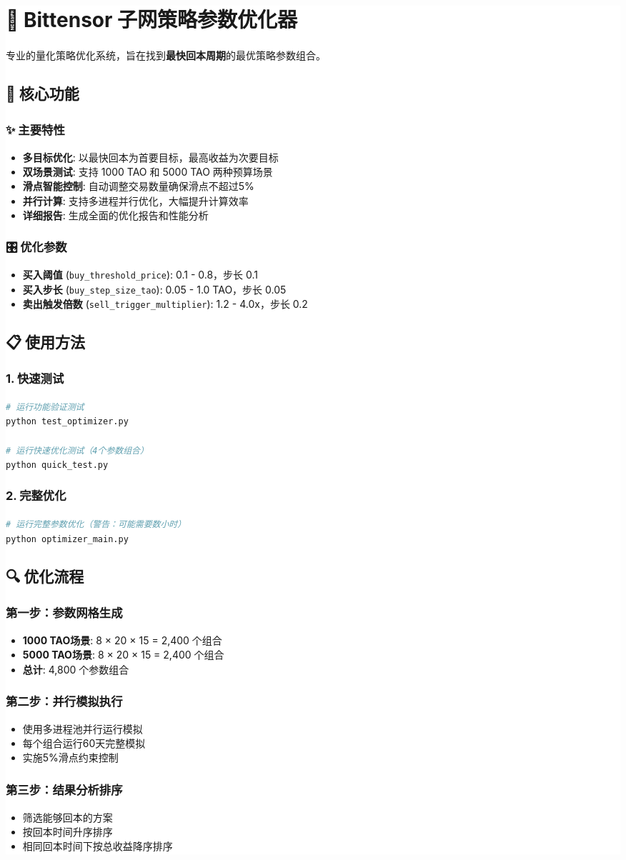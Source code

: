 # 🎯 Bittensor 子网策略参数优化器

专业的量化策略优化系统，旨在找到**最快回本周期**的最优策略参数组合。

## 🚀 核心功能

### ✨ 主要特性
- **多目标优化**: 以最快回本为首要目标，最高收益为次要目标
- **双场景测试**: 支持 1000 TAO 和 5000 TAO 两种预算场景
- **滑点智能控制**: 自动调整交易数量确保滑点不超过5%
- **并行计算**: 支持多进程并行优化，大幅提升计算效率
- **详细报告**: 生成全面的优化报告和性能分析

### 🎛️ 优化参数
- **买入阈值** (`buy_threshold_price`): 0.1 - 0.8，步长 0.1
- **买入步长** (`buy_step_size_tao`): 0.05 - 1.0 TAO，步长 0.05
- **卖出触发倍数** (`sell_trigger_multiplier`): 1.2 - 4.0x，步长 0.2

## 📋 使用方法

### 1. 快速测试
```bash
# 运行功能验证测试
python test_optimizer.py

# 运行快速优化测试（4个参数组合）
python quick_test.py
```

### 2. 完整优化
```bash
# 运行完整参数优化（警告：可能需要数小时）
python optimizer_main.py
```

## 🔍 优化流程

### 第一步：参数网格生成
- **1000 TAO场景**: 8 × 20 × 15 = 2,400 个组合
- **5000 TAO场景**: 8 × 20 × 15 = 2,400 个组合
- **总计**: 4,800 个参数组合

### 第二步：并行模拟执行
- 使用多进程池并行运行模拟
- 每个组合运行60天完整模拟
- 实施5%滑点约束控制

### 第三步：结果分析排序
- 筛选能够回本的方案
- 按回本时间升序排序
- 相同回本时间下按总收益降序排序
